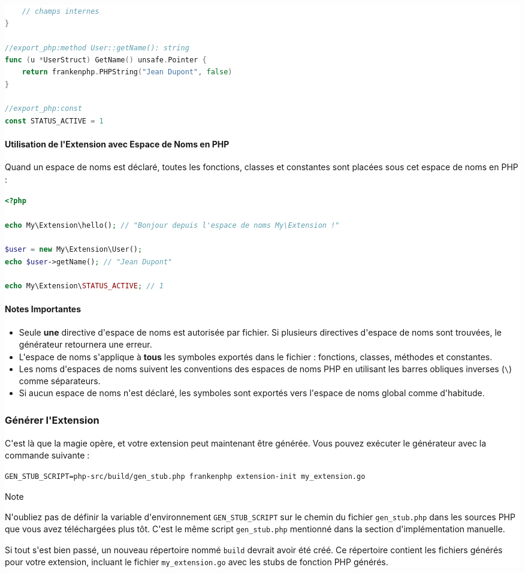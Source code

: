 ```go
    // champs internes
}

//export_php:method User::getName(): string
func (u *UserStruct) GetName() unsafe.Pointer {
    return frankenphp.PHPString("Jean Dupont", false)
}

//export_php:const
const STATUS_ACTIVE = 1
```

#### Utilisation de l'Extension avec Espace de Noms en PHP

Quand un espace de noms est déclaré, toutes les fonctions, classes et constantes sont placées sous cet espace de noms en PHP :

```php
<?php

echo My\Extension\hello(); // "Bonjour depuis l'espace de noms My\Extension !"

$user = new My\Extension\User();
echo $user->getName(); // "Jean Dupont"

echo My\Extension\STATUS_ACTIVE; // 1
```

#### Notes Importantes

- Seule **une** directive d'espace de noms est autorisée par fichier. Si plusieurs directives d'espace de noms sont trouvées, le générateur retournera une erreur.
- L'espace de noms s'applique à **tous** les symboles exportés dans le fichier : fonctions, classes, méthodes et constantes.
- Les noms d'espaces de noms suivent les conventions des espaces de noms PHP en utilisant les barres obliques inverses (`\`) comme séparateurs.
- Si aucun espace de noms n'est déclaré, les symboles sont exportés vers l'espace de noms global comme d'habitude.

### Générer l'Extension

C'est là que la magie opère, et votre extension peut maintenant être générée. Vous pouvez exécuter le générateur avec la commande suivante :

```console
GEN_STUB_SCRIPT=php-src/build/gen_stub.php frankenphp extension-init my_extension.go
```

> [!NOTE]
> N'oubliez pas de définir la variable d'environnement `GEN_STUB_SCRIPT` sur le chemin du fichier `gen_stub.php` dans les sources PHP que vous avez téléchargées plus tôt. C'est le même script `gen_stub.php` mentionné dans la section d'implémentation manuelle.

Si tout s'est bien passé, un nouveau répertoire nommé `build` devrait avoir été créé. Ce répertoire contient les fichiers générés pour votre extension, incluant le fichier `my_extension.go` avec les stubs de fonction PHP générés.
